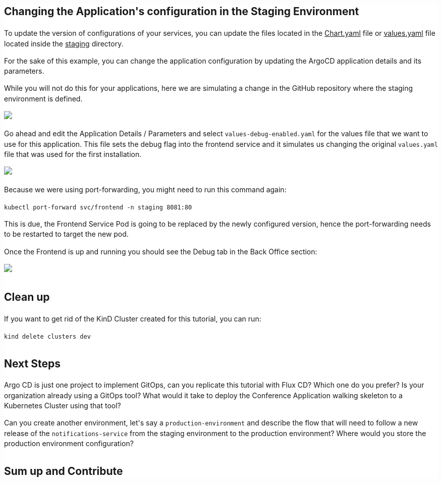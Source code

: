## Changing the Application's configuration in the Staging Environment

To update the version of configurations of your services, you can update the files located in the [Chart.yaml](argo-cd/staging/Chart.yaml) file or [values.yaml](argo-cd/staging/values.yaml) file located inside the [staging](staging/) directory.

For the sake of this example, you can change the application configuration by updating the ArgoCD application details and its parameters. 

While you will not do this for your applications, here we are simulating a change in the GitHub repository where the staging environment is defined. 

<img src="imgs/argocd-change-parameters.png" width="600">

Go ahead and edit the Application Details / Parameters and select `values-debug-enabled.yaml` for the values file that we want to use for this application. This file sets the debug flag into the frontend service and it simulates us changing the original `values.yaml` file that was used for the first installation.

<img src="imgs/argocd-new-values.png" width="600">

Because we were using port-forwarding, you might need to run this command again: 

```shell
kubectl port-forward svc/frontend -n staging 8081:80
```

This is due, the Frontend Service Pod is going to be replaced by the newly configured version, hence the port-forwarding needs to be restarted to target the new pod. 

Once the Frontend is up and running you should see the Debug tab in the Back Office section:

![](imgs/app-debug.png)

## Clean up

If you want to get rid of the KinD Cluster created for this tutorial, you can run:

```shell
kind delete clusters dev
```

## Next Steps

Argo CD is just one project to implement GitOps, can you replicate this tutorial with Flux CD? Which one do you prefer? Is your organization already using a GitOps tool? What would it take to deploy the Conference Application walking skeleton to a Kubernetes Cluster using that tool? 

Can you create another environment, let's say a `production-environment` and describe the flow that will need to follow a new release of the `notifications-service` from the staging environment to the production environment? Where would you store the production environment configuration? 

## Sum up and Contribute
